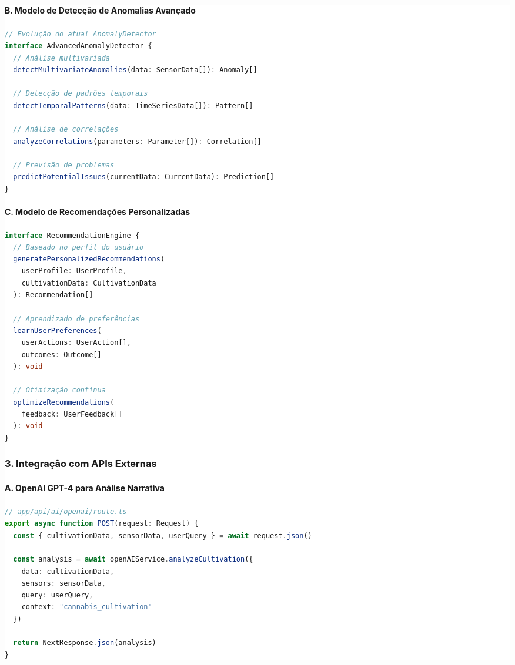 #### B. **Modelo de Detecção de Anomalias Avançado**
```typescript
// Evolução do atual AnomalyDetector
interface AdvancedAnomalyDetector {
  // Análise multivariada
  detectMultivariateAnomalies(data: SensorData[]): Anomaly[]
  
  // Detecção de padrões temporais
  detectTemporalPatterns(data: TimeSeriesData[]): Pattern[]
  
  // Análise de correlações
  analyzeCorrelations(parameters: Parameter[]): Correlation[]
  
  // Previsão de problemas
  predictPotentialIssues(currentData: CurrentData): Prediction[]
}
```

#### C. **Modelo de Recomendações Personalizadas**
```typescript
interface RecommendationEngine {
  // Baseado no perfil do usuário
  generatePersonalizedRecommendations(
    userProfile: UserProfile,
    cultivationData: CultivationData
  ): Recommendation[]
  
  // Aprendizado de preferências
  learnUserPreferences(
    userActions: UserAction[],
    outcomes: Outcome[]
  ): void
  
  // Otimização contínua
  optimizeRecommendations(
    feedback: UserFeedback[]
  ): void
}
```

### 3. **Integração com APIs Externas**

#### A. **OpenAI GPT-4 para Análise Narrativa**
```typescript
// app/api/ai/openai/route.ts
export async function POST(request: Request) {
  const { cultivationData, sensorData, userQuery } = await request.json()
  
  const analysis = await openAIService.analyzeCultivation({
    data: cultivationData,
    sensors: sensorData,
    query: userQuery,
    context: "cannabis_cultivation"
  })
  
  return NextResponse.json(analysis)
}
```
